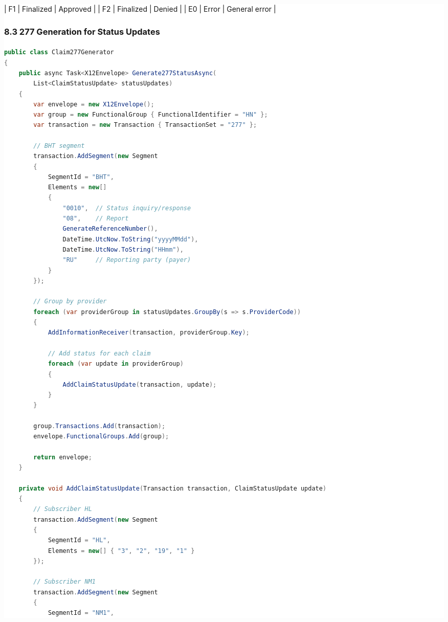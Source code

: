 | F1 | Finalized | Approved |
| F2 | Finalized | Denied |
| E0 | Error | General error |

### 8.3 277 Generation for Status Updates

```csharp
public class Claim277Generator
{
    public async Task<X12Envelope> Generate277StatusAsync(
        List<ClaimStatusUpdate> statusUpdates)
    {
        var envelope = new X12Envelope();
        var group = new FunctionalGroup { FunctionalIdentifier = "HN" };
        var transaction = new Transaction { TransactionSet = "277" };
        
        // BHT segment
        transaction.AddSegment(new Segment
        {
            SegmentId = "BHT",
            Elements = new[]
            {
                "0010",  // Status inquiry/response
                "08",    // Report
                GenerateReferenceNumber(),
                DateTime.UtcNow.ToString("yyyyMMdd"),
                DateTime.UtcNow.ToString("HHmm"),
                "RU"     // Reporting party (payer)
            }
        });
        
        // Group by provider
        foreach (var providerGroup in statusUpdates.GroupBy(s => s.ProviderCode))
        {
            AddInformationReceiver(transaction, providerGroup.Key);
            
            // Add status for each claim
            foreach (var update in providerGroup)
            {
                AddClaimStatusUpdate(transaction, update);
            }
        }
        
        group.Transactions.Add(transaction);
        envelope.FunctionalGroups.Add(group);
        
        return envelope;
    }
    
    private void AddClaimStatusUpdate(Transaction transaction, ClaimStatusUpdate update)
    {
        // Subscriber HL
        transaction.AddSegment(new Segment
        {
            SegmentId = "HL",
            Elements = new[] { "3", "2", "19", "1" }
        });
        
        // Subscriber NM1
        transaction.AddSegment(new Segment
        {
            SegmentId = "NM1",
```
